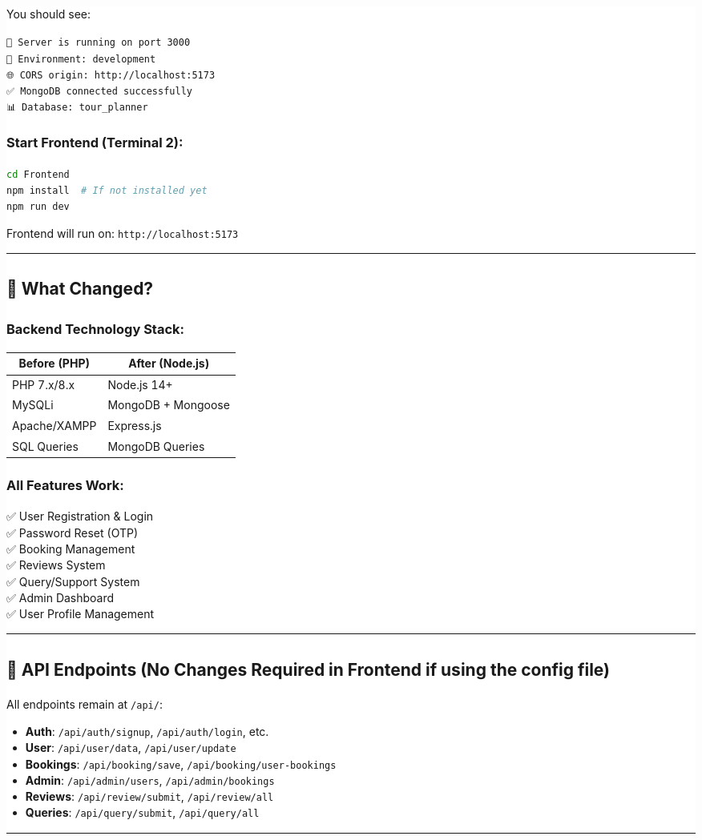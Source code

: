 You should see:
```
🚀 Server is running on port 3000
📍 Environment: development
🌐 CORS origin: http://localhost:5173
✅ MongoDB connected successfully
📊 Database: tour_planner
```

### Start Frontend (Terminal 2):
```bash
cd Frontend
npm install  # If not installed yet
npm run dev
```

Frontend will run on: `http://localhost:5173`

---

## 🔄 What Changed?

### Backend Technology Stack:

| Before (PHP) | After (Node.js) |
|--------------|-----------------|
| PHP 7.x/8.x | Node.js 14+ |
| MySQLi | MongoDB + Mongoose |
| Apache/XAMPP | Express.js |
| SQL Queries | MongoDB Queries |

### All Features Work:
✅ User Registration & Login  
✅ Password Reset (OTP)  
✅ Booking Management  
✅ Reviews System  
✅ Query/Support System  
✅ Admin Dashboard  
✅ User Profile Management  

---

## 📡 API Endpoints (No Changes Required in Frontend if using the config file)

All endpoints remain at `/api/`:

- **Auth**: `/api/auth/signup`, `/api/auth/login`, etc.
- **User**: `/api/user/data`, `/api/user/update`
- **Bookings**: `/api/booking/save`, `/api/booking/user-bookings`
- **Admin**: `/api/admin/users`, `/api/admin/bookings`
- **Reviews**: `/api/review/submit`, `/api/review/all`
- **Queries**: `/api/query/submit`, `/api/query/all`

---